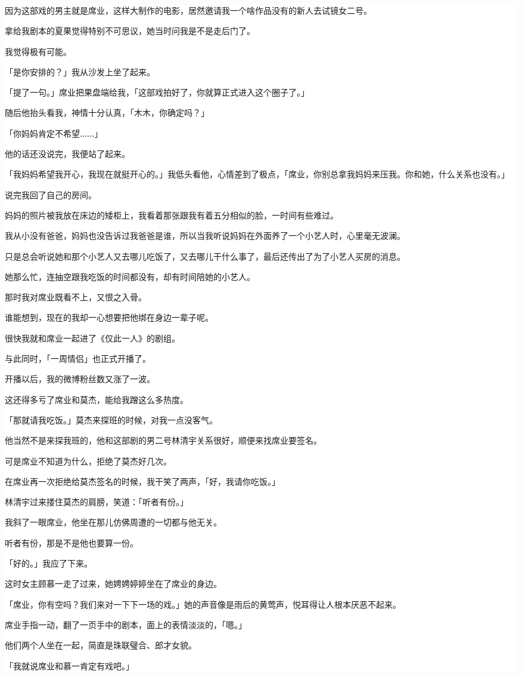 因为这部戏的男主就是席业，这样大制作的电影，居然邀请我一个啥作品没有的新人去试镜女二号。

拿给我剧本的夏果觉得特别不可思议，她当时问我是不是走后门了。

我觉得极有可能。

「是你安排的？」我从沙发上坐了起来。

「提了一句。」席业把果盘端给我，「这部戏拍好了，你就算正式进入这个圈子了。」

随后他抬头看我，神情十分认真，「木木，你确定吗？」

「你妈妈肯定不希望……」

他的话还没说完，我便站了起来。

「我妈妈希望我开心，我现在就挺开心的。」我低头看他，心情差到了极点，「席业，你别总拿我妈妈来压我。你和她，什么关系也没有。」

说完我回了自己的房间。

妈妈的照片被我放在床边的矮柜上，我看着那张跟我有着五分相似的脸，一时间有些难过。

我从小没有爸爸，妈妈也没告诉过我爸爸是谁，所以当我听说妈妈在外面养了一个小艺人时，心里毫无波澜。

只是总会听说她和那个小艺人又去哪儿吃饭了，又去哪儿干什么事了，最后还传出了为了小艺人买房的消息。

她那么忙，连抽空跟我吃饭的时间都没有，却有时间陪她的小艺人。

那时我对席业既看不上，又恨之入骨。

谁能想到，现在的我却一心想要把他绑在身边一辈子呢。

很快我就和席业一起进了《仅此一人》的剧组。

与此同时，「一周情侣」也正式开播了。

开播以后，我的微博粉丝数又涨了一波。

这还得多亏了席业和莫杰，能给我蹭这么多热度。

「那就请我吃饭。」莫杰来探班的时候，对我一点没客气。

他当然不是来探我班的，他和这部剧的男二号林清宇关系很好，顺便来找席业要签名。

可是席业不知道为什么，拒绝了莫杰好几次。

在席业再一次拒绝给莫杰签名的时候，我干笑了两声，「好，我请你吃饭。」

林清宇过来搂住莫杰的肩膀，笑道：「听者有份。」

我斜了一眼席业，他坐在那儿仿佛周遭的一切都与他无关。

听者有份，那是不是他也要算一份。

「好的。」我应了下来。

这时女主顾慕一走了过来，她娉娉婷婷坐在了席业的身边。

「席业，你有空吗？我们来对一下下一场的戏。」她的声音像是雨后的黄莺声，悦耳得让人根本厌恶不起来。

席业手指一动，翻了一页手中的剧本，面上的表情淡淡的，「嗯。」

他们两个人坐在一起，简直是珠联璧合、郎才女貌。

「我就说席业和慕一肯定有戏吧。」
